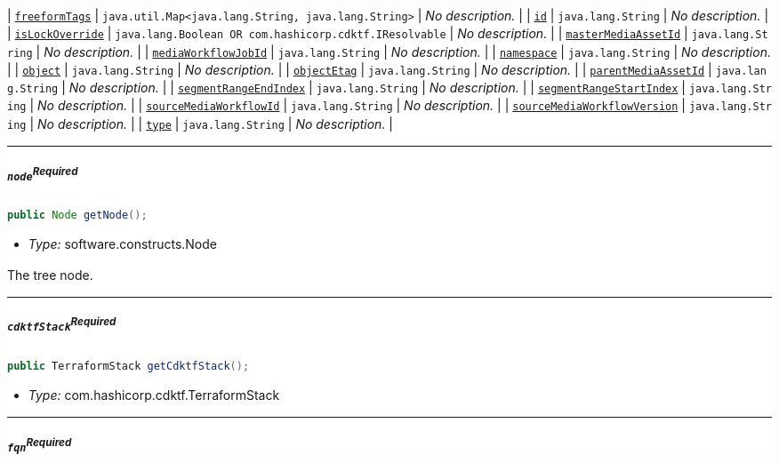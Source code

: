| <code><a href="#rhizo-co-terraform-provider-oci.mediaServicesMediaAsset.MediaServicesMediaAsset.property.freeformTags">freeformTags</a></code> | <code>java.util.Map<java.lang.String, java.lang.String></code> | *No description.* |
| <code><a href="#rhizo-co-terraform-provider-oci.mediaServicesMediaAsset.MediaServicesMediaAsset.property.id">id</a></code> | <code>java.lang.String</code> | *No description.* |
| <code><a href="#rhizo-co-terraform-provider-oci.mediaServicesMediaAsset.MediaServicesMediaAsset.property.isLockOverride">isLockOverride</a></code> | <code>java.lang.Boolean OR com.hashicorp.cdktf.IResolvable</code> | *No description.* |
| <code><a href="#rhizo-co-terraform-provider-oci.mediaServicesMediaAsset.MediaServicesMediaAsset.property.masterMediaAssetId">masterMediaAssetId</a></code> | <code>java.lang.String</code> | *No description.* |
| <code><a href="#rhizo-co-terraform-provider-oci.mediaServicesMediaAsset.MediaServicesMediaAsset.property.mediaWorkflowJobId">mediaWorkflowJobId</a></code> | <code>java.lang.String</code> | *No description.* |
| <code><a href="#rhizo-co-terraform-provider-oci.mediaServicesMediaAsset.MediaServicesMediaAsset.property.namespace">namespace</a></code> | <code>java.lang.String</code> | *No description.* |
| <code><a href="#rhizo-co-terraform-provider-oci.mediaServicesMediaAsset.MediaServicesMediaAsset.property.object">object</a></code> | <code>java.lang.String</code> | *No description.* |
| <code><a href="#rhizo-co-terraform-provider-oci.mediaServicesMediaAsset.MediaServicesMediaAsset.property.objectEtag">objectEtag</a></code> | <code>java.lang.String</code> | *No description.* |
| <code><a href="#rhizo-co-terraform-provider-oci.mediaServicesMediaAsset.MediaServicesMediaAsset.property.parentMediaAssetId">parentMediaAssetId</a></code> | <code>java.lang.String</code> | *No description.* |
| <code><a href="#rhizo-co-terraform-provider-oci.mediaServicesMediaAsset.MediaServicesMediaAsset.property.segmentRangeEndIndex">segmentRangeEndIndex</a></code> | <code>java.lang.String</code> | *No description.* |
| <code><a href="#rhizo-co-terraform-provider-oci.mediaServicesMediaAsset.MediaServicesMediaAsset.property.segmentRangeStartIndex">segmentRangeStartIndex</a></code> | <code>java.lang.String</code> | *No description.* |
| <code><a href="#rhizo-co-terraform-provider-oci.mediaServicesMediaAsset.MediaServicesMediaAsset.property.sourceMediaWorkflowId">sourceMediaWorkflowId</a></code> | <code>java.lang.String</code> | *No description.* |
| <code><a href="#rhizo-co-terraform-provider-oci.mediaServicesMediaAsset.MediaServicesMediaAsset.property.sourceMediaWorkflowVersion">sourceMediaWorkflowVersion</a></code> | <code>java.lang.String</code> | *No description.* |
| <code><a href="#rhizo-co-terraform-provider-oci.mediaServicesMediaAsset.MediaServicesMediaAsset.property.type">type</a></code> | <code>java.lang.String</code> | *No description.* |

---

##### `node`<sup>Required</sup> <a name="node" id="rhizo-co-terraform-provider-oci.mediaServicesMediaAsset.MediaServicesMediaAsset.property.node"></a>

```java
public Node getNode();
```

- *Type:* software.constructs.Node

The tree node.

---

##### `cdktfStack`<sup>Required</sup> <a name="cdktfStack" id="rhizo-co-terraform-provider-oci.mediaServicesMediaAsset.MediaServicesMediaAsset.property.cdktfStack"></a>

```java
public TerraformStack getCdktfStack();
```

- *Type:* com.hashicorp.cdktf.TerraformStack

---

##### `fqn`<sup>Required</sup> <a name="fqn" id="rhizo-co-terraform-provider-oci.mediaServicesMediaAsset.MediaServicesMediaAsset.property.fqn"></a>
